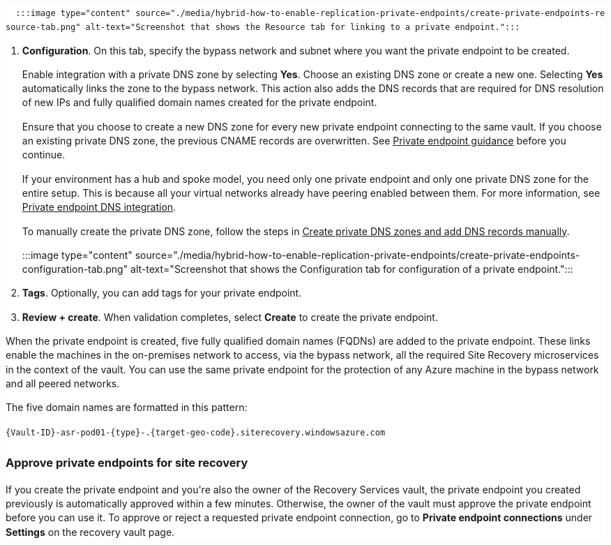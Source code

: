       :::image type="content" source="./media/hybrid-how-to-enable-replication-private-endpoints/create-private-endpoints-resource-tab.png" alt-text="Screenshot that shows the Resource tab for linking to a private endpoint.":::

   1. **Configuration**. On this tab, specify the bypass network and subnet where you want the
      private endpoint to be created. 

      Enable integration with a private DNS zone by selecting **Yes**.
      Choose an existing DNS zone or create a new one. Selecting **Yes** automatically links
      the zone to the bypass network. This action also adds the DNS records that are required for DNS resolution
      of new IPs and fully qualified domain names created for the private endpoint.

      Ensure that you choose to create a new DNS zone for every new private endpoint connecting to
      the same vault. If you choose an existing private DNS zone, the previous CNAME records are
      overwritten. See
      [Private endpoint guidance](../private-link/private-endpoint-overview.md#private-endpoint-properties)
      before you continue.

      If your environment has a hub and spoke model, you need only one private endpoint and only one
      private DNS zone for the entire setup. This is because all your virtual networks already have peering
      enabled between them. For more information, see
      [Private endpoint DNS integration](../private-link/private-endpoint-dns.md#virtual-network-workloads-without-custom-dns-server).

      To manually create the private DNS zone, follow the steps in
      [Create private DNS zones and add DNS records manually](#create-private-dns-zones-and-add-dns-records-manually).

      :::image type="content" source="./media/hybrid-how-to-enable-replication-private-endpoints/create-private-endpoints-configuration-tab.png" alt-text="Screenshot that shows the Configuration tab for configuration of a private endpoint.":::

   1. **Tags**. Optionally, you can add tags for your private endpoint.

   1. **Review \+ create**. When validation completes, select **Create** to create the private
      endpoint.

When the private endpoint is created, five fully qualified domain names (FQDNs) are added to the private
endpoint. These links enable the machines in the on-premises network to access, via the bypass
network, all the required Site Recovery microservices in the context of the vault. You can use the same
private endpoint for the protection of any Azure machine in the bypass network and all
peered networks.

The five domain names are formatted in this pattern:

`{Vault-ID}-asr-pod01-{type}-.{target-geo-code}.siterecovery.windowsazure.com`

### Approve private endpoints for site recovery

If you create the private endpoint and you're also the owner of the Recovery Services vault, the
private endpoint you created previously is automatically approved within a few minutes. Otherwise, the owner of the
vault must approve the private endpoint before you can use it. To approve or reject a requested
private endpoint connection, go to **Private endpoint connections** under **Settings** on the recovery
vault page.
